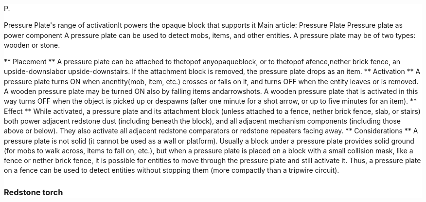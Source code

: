 

















P.












Pressure Plate's range of activationIt powers the opaque block that supports it
Main article: Pressure Plate
Pressure plate as power component
A pressure plate can be used to detect mobs, items, and other entities. A pressure plate may be of two types: wooden or stone.

** Placement **
A pressure plate can be attached to thetopof anyopaqueblock, or to thetopof afence,nether brick fence, an upside-downslabor upside-downstairs. If the attachment block is removed, the pressure plate drops as an item.
** Activation **
A pressure plate turns ON when anentity(mob, item, etc.) crosses or falls on it, and turns OFF when the entity leaves or is removed. A wooden pressure plate may be turned ON also by falling items andarrowshots. A wooden pressure plate that is activated in this way turns OFF when the object is picked up or despawns (after one minute for a shot arrow, or up to five minutes for an item).
** Effect **
While activated, a pressure plate and its attachment block (unless attached to a fence, nether brick fence, slab, or stairs) both power adjacent redstone dust (including beneath the block), and all adjacent mechanism components (including those above or below). They also activate all adjacent redstone comparators or redstone repeaters facing away.
** Considerations **
A pressure plate is not solid (it cannot be used as a wall or platform). Usually a block under a pressure plate provides solid ground (for mobs to walk across, items to fall on, etc.), but when a pressure plate is placed on a block with a small collision mask, like a fence or nether brick fence, it is possible for entities to move through the pressure plate and still activate it. Thus, a pressure plate on a fence can be used to detect entities without stopping them (more compactly than a tripwire circuit).
###  Redstone torch








